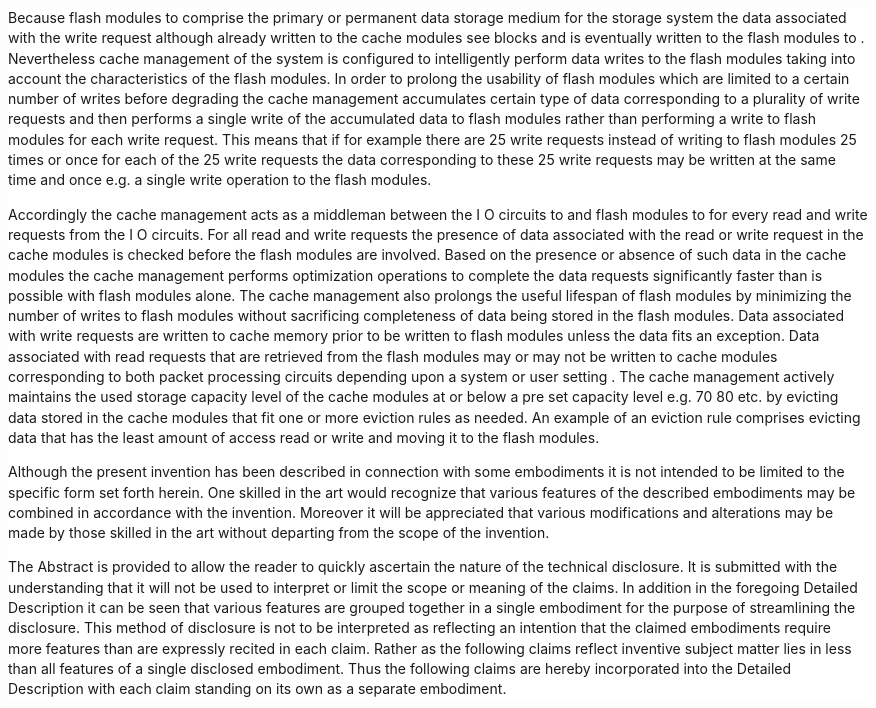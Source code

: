 Because flash modules to comprise the primary or permanent data storage medium for the storage system the data associated with the write request although already written to the cache modules see blocks and is eventually written to the flash modules to . Nevertheless cache management of the system is configured to intelligently perform data writes to the flash modules taking into account the characteristics of the flash modules. In order to prolong the usability of flash modules which are limited to a certain number of writes before degrading the cache management accumulates certain type of data corresponding to a plurality of write requests and then performs a single write of the accumulated data to flash modules rather than performing a write to flash modules for each write request. This means that if for example there are 25 write requests instead of writing to flash modules 25 times or once for each of the 25 write requests the data corresponding to these 25 write requests may be written at the same time and once e.g. a single write operation to the flash modules.

Accordingly the cache management acts as a middleman between the I O circuits to and flash modules to for every read and write requests from the I O circuits. For all read and write requests the presence of data associated with the read or write request in the cache modules is checked before the flash modules are involved. Based on the presence or absence of such data in the cache modules the cache management performs optimization operations to complete the data requests significantly faster than is possible with flash modules alone. The cache management also prolongs the useful lifespan of flash modules by minimizing the number of writes to flash modules without sacrificing completeness of data being stored in the flash modules. Data associated with write requests are written to cache memory prior to be written to flash modules unless the data fits an exception. Data associated with read requests that are retrieved from the flash modules may or may not be written to cache modules corresponding to both packet processing circuits depending upon a system or user setting . The cache management actively maintains the used storage capacity level of the cache modules at or below a pre set capacity level e.g. 70 80 etc. by evicting data stored in the cache modules that fit one or more eviction rules as needed. An example of an eviction rule comprises evicting data that has the least amount of access read or write and moving it to the flash modules.

Although the present invention has been described in connection with some embodiments it is not intended to be limited to the specific form set forth herein. One skilled in the art would recognize that various features of the described embodiments may be combined in accordance with the invention. Moreover it will be appreciated that various modifications and alterations may be made by those skilled in the art without departing from the scope of the invention.

The Abstract is provided to allow the reader to quickly ascertain the nature of the technical disclosure. It is submitted with the understanding that it will not be used to interpret or limit the scope or meaning of the claims. In addition in the foregoing Detailed Description it can be seen that various features are grouped together in a single embodiment for the purpose of streamlining the disclosure. This method of disclosure is not to be interpreted as reflecting an intention that the claimed embodiments require more features than are expressly recited in each claim. Rather as the following claims reflect inventive subject matter lies in less than all features of a single disclosed embodiment. Thus the following claims are hereby incorporated into the Detailed Description with each claim standing on its own as a separate embodiment.

